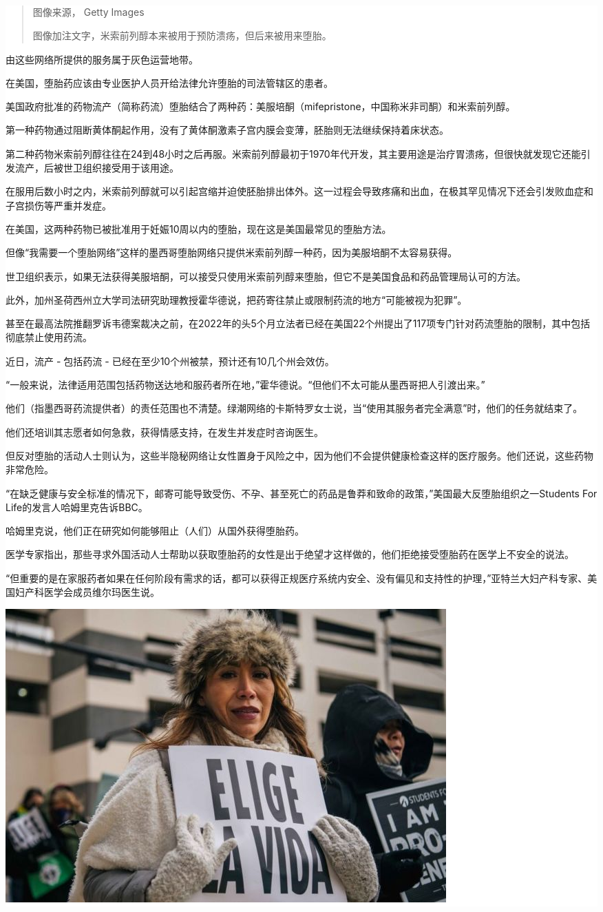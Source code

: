 > 图像来源，  Getty Images
>
> 图像加注文字，米索前列醇本来被用于预防溃疡，但后来被用来堕胎。

由这些网络所提供的服务属于灰色运营地带。

在美国，堕胎药应该由专业医护人员开给法律允许堕胎的司法管辖区的患者。

美国政府批准的药物流产（简称药流）堕胎结合了两种药：美服培酮（mifepristone，中国称米非司酮）和米索前列醇。

第一种药物通过阻断黄体酮起作用，没有了黄体酮激素子宫内膜会变薄，胚胎则无法继续保持着床状态。

第二种药物米索前列醇往往在24到48小时之后再服。米索前列醇最初于1970年代开发，其主要用途是治疗胃溃疡，但很快就发现它还能引发流产，后被世卫组织接受用于该用途。

在服用后数小时之内，米索前列醇就可以引起宫缩并迫使胚胎排出体外。这一过程会导致疼痛和出血，在极其罕见情况下还会引发败血症和子宫损伤等严重并发症。

在美国，这两种药物已被批准用于妊娠10周以内的堕胎，现在这是美国最常见的堕胎方法。

但像“我需要一个堕胎网络”这样的墨西哥堕胎网络只提供米索前列醇一种药，因为美服培酮不太容易获得。

世卫组织表示，如果无法获得美服培酮，可以接受只使用米索前列醇来堕胎，但它不是美国食品和药品管理局认可的方法。

此外，加州圣荷西州立大学司法研究助理教授霍华德说，把药寄往禁止或限制药流的地方“可能被视为犯罪”。

甚至在最高法院推翻罗诉韦德案裁决之前，在2022年的头5个月立法者已经在美国22个州提出了117项专门针对药流堕胎的限制，其中包括彻底禁止使用药流。

近日，流产 - 包括药流 - 已经在至少10个州被禁，预计还有10几个州会效仿。

“一般来说，法律适用范围包括药物送达地和服药者所在地，”霍华德说。“但他们不太可能从墨西哥把人引渡出来。”

他们（指墨西哥药流提供者）的责任范围也不清楚。绿潮网络的卡斯特罗女士说，当“使用其服务者完全满意”时，他们的任务就结束了。

他们还培训其志愿者如何急救，获得情感支持，在发生并发症时咨询医生。

但反对堕胎的活动人士则认为，这些半隐秘网络让女性置身于风险之中，因为他们不会提供健康检查这样的医疗服务。他们还说，这些药物非常危险。

“在缺乏健康与安全标准的情况下，邮寄可能导致受伤、不孕、甚至死亡的药品是鲁莽和致命的政策，”美国最大反堕胎组织之一Students For Life的发言人哈姆里克告诉BBC。

哈姆里克说，他们正在研究如何能够阻止（人们）从国外获得堕胎药。

医学专家指出，那些寻求外国活动人士帮助以获取堕胎药的女性是出于绝望才这样做的，他们拒绝接受堕胎药在医学上不安全的说法。

“但重要的是在家服药者如果在任何阶段有需求的话，都可以获得正规医疗系统内安全、没有偏见和支持性的护理，”亚特兰大妇产科专家、美国妇产科医学会成员维尔玛医生说。

![一名女子在德克萨斯州达拉斯举行的堕胎抗议活动中，举着"选择生命"的标语。](_124780624_gettyimages-1364841783.jpg)
